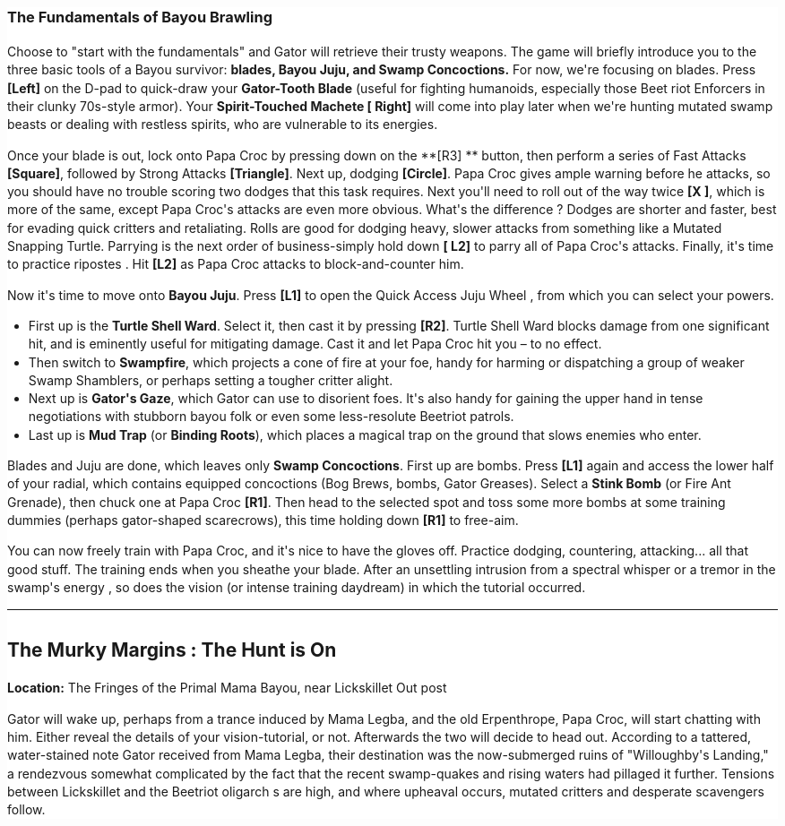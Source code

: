 ### The Fundamentals of Bayou Brawling

Choose to "start with the fundamentals" and Gator will retrieve  their trusty weapons. The game will briefly introduce you to the three basic tools of a Bayou survivor: **blades, Bayou  Juju, and Swamp Concoctions.** For now, we're focusing on blades. Press **[Left]** on the  D-pad to quick-draw your **Gator-Tooth Blade** (useful for fighting humanoids, especially those Beet riot Enforcers in their clunky 70s-style armor). Your **Spirit-Touched Machete [ Right]** will come into play later when we're hunting mutated swamp beasts or dealing with restless spirits, who are vulnerable to its  energies.

Once your blade is out, lock onto Papa Croc by pressing down on the **[R3] ** button, then perform a series of Fast Attacks **[Square]**, followed by Strong Attacks **[Triangle]**. Next  up, dodging **[Circle]**. Papa Croc gives ample warning before he attacks, so you should have no trouble  scoring two dodges that this task requires. Next you'll need to roll out of the way twice **[X ]**, which is more of the same, except Papa Croc's attacks are even more obvious. What's the difference ? Dodges are shorter and faster, best for evading quick critters and retaliating. Rolls are good for dodging heavy,  slower attacks from something like a Mutated Snapping Turtle. Parrying is the next order of business-simply hold down **[ L2]** to parry all of Papa Croc's attacks. Finally, it's time to practice ripostes . Hit **[L2]** as Papa Croc attacks to block-and-counter him.

Now it's time  to move onto **Bayou Juju**. Press **[L1]** to open the Quick Access Juju Wheel , from which you can select your powers.
*   First up is the **Turtle Shell Ward**. Select it,  then cast it by pressing **[R2]**. Turtle Shell Ward blocks damage from one significant hit, and is eminently useful for mitigating  damage. Cast it and let Papa Croc hit you – to no effect.
*   Then switch to **Swampfire**,  which projects a cone of fire at your foe, handy for harming or dispatching a group of weaker Swamp Shamblers,  or perhaps setting a tougher critter alight.
*   Next up is **Gator's Gaze**, which Gator  can use to disorient foes. It's also handy for gaining the upper hand in tense negotiations with stubborn bayou folk or  even some less-resolute Beetriot patrols.
*   Last up is **Mud Trap** (or **Binding  Roots**), which places a magical trap on the ground that slows enemies who enter.

Blades and Juju are done,  which leaves only **Swamp Concoctions**. First up are bombs. Press **[L1]** again and  access the lower half of your radial, which contains equipped concoctions (Bog Brews, bombs, Gator Greases). Select  a **Stink Bomb** (or Fire Ant Grenade), then chuck one at Papa Croc **[R1]**.  Then head to the selected spot and toss some more bombs at some training dummies (perhaps gator-shaped scarecrows), this  time holding down **[R1]** to free-aim.

You can now freely train with Papa Croc, and  it's nice to have the gloves off. Practice dodging, countering, attacking... all that good stuff. The training  ends when you sheathe your blade. After an unsettling intrusion from a spectral whisper or a tremor in the swamp's energy , so does the vision (or intense training daydream) in which the tutorial occurred.

---

## The Murky Margins : The Hunt is On

**Location:** The Fringes of the Primal Mama Bayou, near Lickskillet Out post

Gator will wake up, perhaps from a trance induced by Mama Legba, and the old Erpenthrope,  Papa Croc, will start chatting with him. Either reveal the details of your vision-tutorial, or not. Afterwards  the two will decide to head out. According to a tattered, water-stained note Gator received from Mama Legba, their  destination was the now-submerged ruins of "Willoughby's Landing," a rendezvous somewhat complicated by the fact that the recent  swamp-quakes and rising waters had pillaged it further. Tensions between Lickskillet and the Beetriot oligarch s are high, and where upheaval occurs, mutated critters and desperate scavengers follow.
